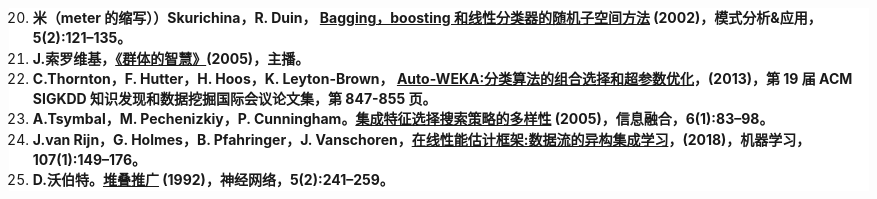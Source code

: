 20.  ****米（meter 的缩写））Skurichina，R. Duin， [Bagging，boosting 和线性分类器的随机子空间方法](https://link.springer.com/article/10.1007/s100440200011) (2002)，模式分析&应用，5(2):121–135。****
21.  ****J.索罗维基，[《群体的智慧》](https://www.penguinrandomhouse.com/books/175380/the-wisdom-of-crowds-by-james-surowiecki/#)(2005)，主播。****
22.  ****C.Thornton，F. Hutter，H. Hoos，K. Leyton-Brown， [Auto-WEKA:分类算法的组合选择和超参数优化](https://dl.acm.org/doi/abs/10.1145/2487575.2487629?casa_token=Ms0F1SV6fYgAAAAA:yGT8j9uwtA56zAbD4gMF_dis7EhgsR69BWweYuqtkP7GfyhEwTisx5RIae_-eo8kt5HaBMkoD70)，(2013)，第 19 届 ACM SIGKDD 知识发现和数据挖掘国际会议论文集，第 847-855 页。****
23.  ****A.Tsymbal，M. Pechenizkiy，P. Cunningham。[集成特征选择搜索策略的多样性](https://www.researchgate.net/publication/223720837_Diversity_in_search_strategies_for_ensemble_feature_selection) (2005)，信息融合，6(1):83–98。****
24.  ****J.van Rijn，G. Holmes，B. Pfahringer，J. Vanschoren，[在线性能估计框架:数据流的异构集成学习](https://link.springer.com/article/10.1007/s10994-017-5686-9)，(2018)，机器学习，107(1):149–176。****
25.  ****D.沃伯特。[堆叠推广](https://www.sciencedirect.com/science/article/abs/pii/S0893608005800231) (1992)，神经网络，5(2):241–259。****